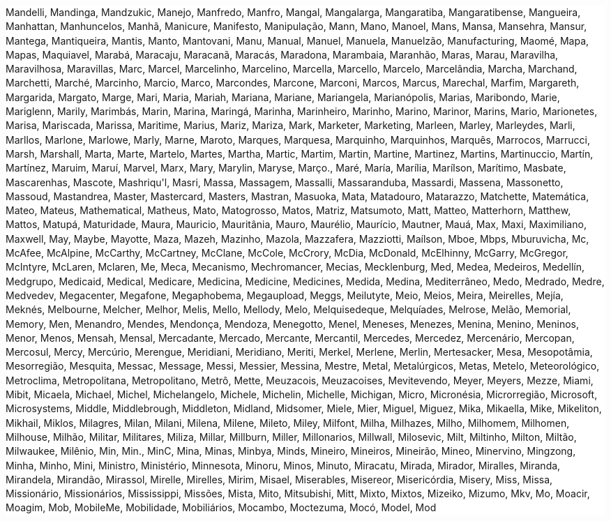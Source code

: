 Mandelli, Mandinga, Mandzukic, Manejo, Manfredo, Manfro, Mangal, Mangalarga, Mangaratiba, Mangaratibense, Mangueira, Manhattan, Manhuncelos, Manhã, Manicure, Manifesto, Manipulação, Mann, Mano, Manoel, Mans, Mansa, Mansehra, Mansur, Mantega, Mantiqueira, Mantis, Manto, Mantovani, Manu, Manual, Manuel, Manuela, Manuelzão, Manufacturing, Maomé, Mapa, Mapas, Maquiavel, Marabá, Maracaju, Maracanã, Maracás, Maradona, Marambaia, Maranhão, Maras, Marau, Maravilha, Maravilhosa, Maravillas, Marc, Marcel, Marcelinho, Marcelino, Marcella, Marcello, Marcelo, Marcelândia, Marcha, Marchand, Marchetti, Marché, Marcinho, Marcio, Marco, Marcondes, Marcone, Marconi, Marcos, Marcus, Marechal, Marfim, Margareth, Margarida, Margato, Marge, Mari, Maria, Mariah, Mariana, Mariane, Mariangela, Marianópolis, Marias, Maribondo, Marie, Mariglenn, Marily, Marimbás, Marin, Marina, Maringá, Marinha, Marinheiro, Marinho, Marino, Marinor, Marins, Mario, Marionetes, Marisa, Mariscada, Marissa, Maritime, Marius, Mariz, Mariza, Mark, Marketer, Marketing, Marleen, Marley, Marleydes, Marli, Marllos, Marlone, Marlowe, Marly, Marne, Maroto, Marques, Marquesa, Marquinho, Marquinhos, Marquês, Marrocos, Marrucci, Marsh, Marshall, Marta, Marte, Martelo, Martes, Martha, Martic, Martim, Martin, Martine, Martinez, Martins, Martinuccio, Martín, Martínez, Maruim, Maruí, Marvel, Marx, Mary, Marylin, Maryse, Março., Maré, María, Marília, Marílson, Marítimo, Masbate, Mascarenhas, Mascote, Mashriqu'l, Masri, Massa, Massagem, Massalli, Massaranduba, Massardi, Massena, Massonetto, Massoud, Mastandrea, Master, Mastercard, Masters, Mastran, Masuoka, Mata, Matadouro, Matarazzo, Matchette, Matemática, Mateo, Mateus, Mathematical, Matheus, Mato, Matogrosso, Matos, Matriz, Matsumoto, Matt, Matteo, Matterhorn, Matthew, Mattos, Matupá, Maturidade, Maura, Mauricio, Mauritânia, Mauro, Maurélio, Maurício, Mautner, Mauá, Max, Maxi, Maximiliano, Maxwell, May, Maybe, Mayotte, Maza, Mazeh, Mazinho, Mazola, Mazzafera, Mazziotti, Maílson, Mboe, Mbps, Mburuvicha, Mc, McAfee, McAlpine, McCarthy, McCartney, McClane, McCole, McCrory, McDia, McDonald, McElhinny, McGarry, McGregor, McIntyre, McLaren, Mclaren, Me, Meca, Mecanismo, Mechromancer, Mecias, Mecklenburg, Med, Medea, Medeiros, Medellín, Medgrupo, Medicaid, Medical, Medicare, Medicina, Medicine, Medicines, Medida, Medina, Mediterrâneo, Medo, Medrado, Medre, Medvedev, Megacenter, Megafone, Megaphobema, Megaupload, Meggs, Meilutyte, Meio, Meios, Meira, Meirelles, Mejía, Meknés, Melbourne, Melcher, Melhor, Melis, Mello, Mellody, Melo, Melquisedeque, Melquíades, Melrose, Melão, Memorial, Memory, Men, Menandro, Mendes, Mendonça, Mendoza, Menegotto, Menel, Meneses, Menezes, Menina, Menino, Meninos, Menor, Menos, Mensah, Mensal, Mercadante, Mercado, Mercante, Mercantil, Mercedes, Mercedez, Mercenário, Mercopan, Mercosul, Mercy, Mercúrio, Merengue, Meridiani, Meridiano, Meriti, Merkel, Merlene, Merlin, Mertesacker, Mesa, Mesopotâmia, Mesorregião, Mesquita, Messac, Message, Messi, Messier, Messina, Mestre, Metal, Metalúrgicos, Metas, Metelo, Meteorológico, Metroclima, Metropolitana, Metropolitano, Metrô, Mette, Meuzacois, Meuzacoises, Mevitevendo, Meyer, Meyers, Mezze, Miami, Mibit, Micaela, Michael, Michel, Michelangelo, Michele, Michelin, Michelle, Michigan, Micro, Micronésia, Microrregião, Microsoft, Microsystems, Middle, Middlebrough, Middleton, Midland, Midsomer, Miele, Mier, Miguel, Miguez, Mika, Mikaella, Mike, Mikeliton, Mikhail, Miklos, Milagres, Milan, Milani, Milena, Milene, Mileto, Miley, Milfont, Milha, Milhazes, Milho, Milhomem, Milhomen, Milhouse, Milhão, Militar, Militares, Miliza, Millar, Millburn, Miller, Millonarios, Millwall, Milosevic, Milt, Miltinho, Milton, Miltão, Milwaukee, Milênio, Min, Min., MinC, Mina, Minas, Minbya, Minds, Mineiro, Mineiros, Mineirão, Mineo, Minervino, Mingzong, Minha, Minho, Mini, Ministro, Ministério, Minnesota, Minoru, Minos, Minuto, Miracatu, Mirada, Mirador, Miralles, Miranda, Mirandela, Mirandão, Mirassol, Mirelle, Mirelles, Mirim, Misael, Miserables, Misereor, Misericórdia, Misery, Miss, Missa, Missionário, Missionários, Mississippi, Missões, Mista, Mito, Mitsubishi, Mitt, Mixto, Mixtos, Mizeiko, Mizumo, Mkv, Mo, Moacir, Moagim, Mob, MobileMe, Mobilidade, Mobiliários, Mocambo, Moctezuma, Mocó, Model, Mod